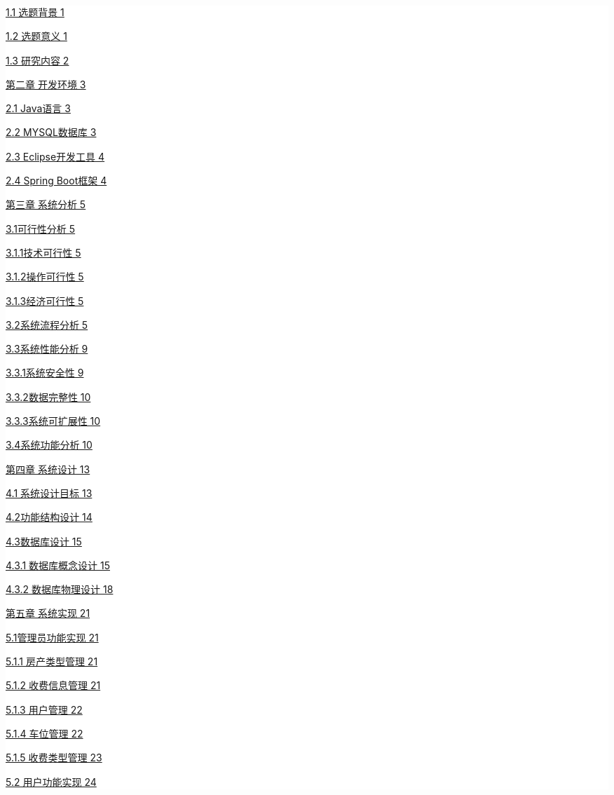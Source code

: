 [1.1 选题背景 1](#选题背景)

[1.2 选题意义 1](#选题意义)

[1.3 研究内容 2](#研究内容)

[第二章 开发环境 3](#第二章-开发环境)

[2.1 Java语言 3](#java语言)

[2.2 MYSQL数据库 3](#mysql数据库)

[2.3 Eclipse开发工具 4](#eclipse开发工具)

[2.4 Spring Boot框架 4](#spring-boot框架)

[第三章 系统分析 5](#第三章-系统分析)

[3.1可行性分析 5](#可行性分析)

[3.1.1技术可行性 5](#技术可行性)

[3.1.2操作可行性 5](#操作可行性)

[3.1.3经济可行性 5](#经济可行性)

[3.2系统流程分析 5](#系统流程分析)

[3.3系统性能分析 9](#系统性能分析)

[3.3.1系统安全性 9](#系统安全性)

[3.3.2数据完整性 10](#数据完整性)

[3.3.3系统可扩展性 10](#系统可扩展性)

[3.4系统功能分析 10](#系统功能分析)

[第四章 系统设计 13](#第四章-系统设计)

[4.1 系统设计目标 13](#系统设计目标)

[4.2功能结构设计 14](#功能结构设计)

[4.3数据库设计 15](#数据库设计)

[4.3.1 数据库概念设计 15](#数据库概念设计)

[4.3.2 数据库物理设计 18](#数据库物理设计)

[第五章 系统实现 21](#第五章-系统实现)

[5.1管理员功能实现 21](#管理员功能实现)

[5.1.1 房产类型管理 21](#房产类型管理)

[5.1.2 收费信息管理 21](#收费信息管理)

[5.1.3 用户管理 22](#用户管理)

[5.1.4 车位管理 22](#车位管理)

[5.1.5 收费类型管理 23](#收费类型管理)

[5.2 用户功能实现 24](#用户功能实现)
